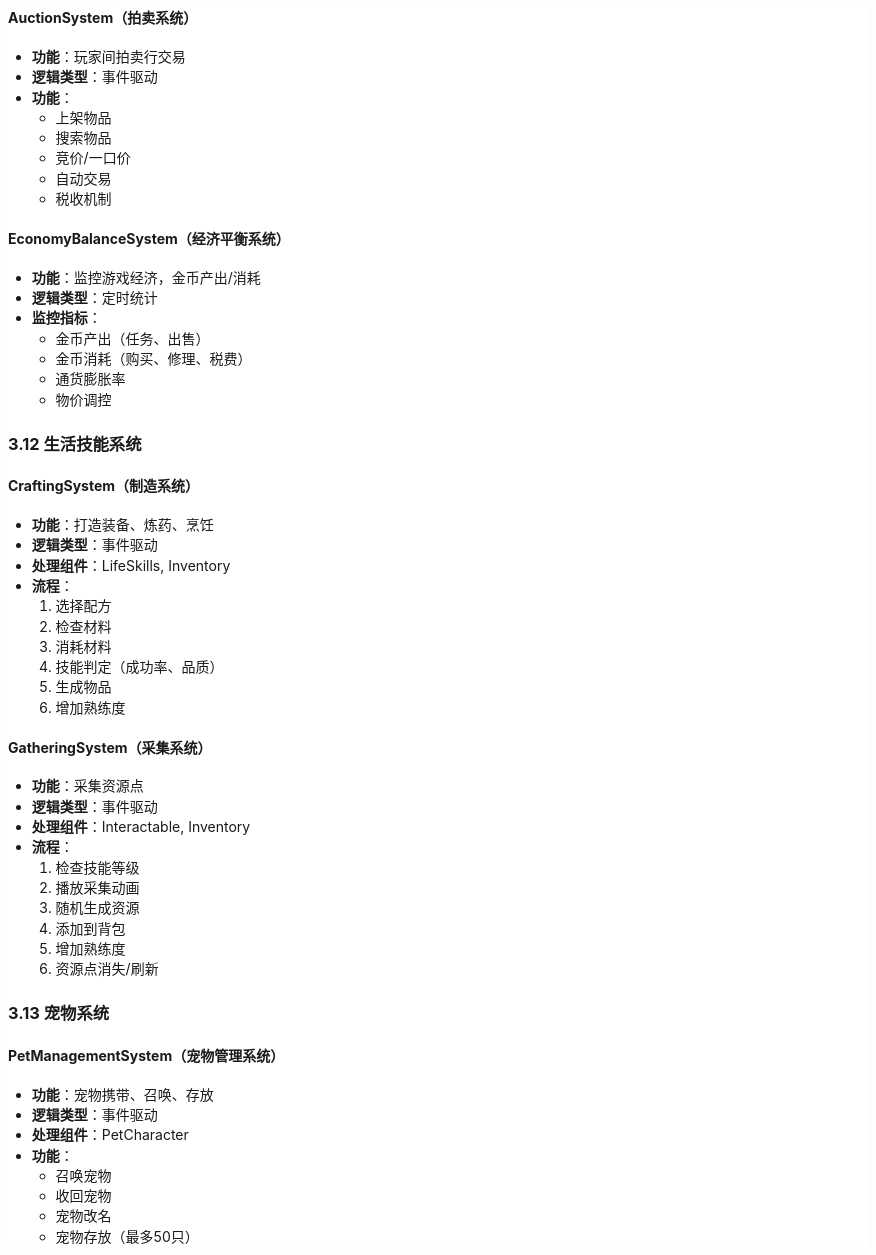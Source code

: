 #### AuctionSystem（拍卖系统）
- **功能**：玩家间拍卖行交易
- **逻辑类型**：事件驱动
- **功能**：
  - 上架物品
  - 搜索物品
  - 竞价/一口价
  - 自动交易
  - 税收机制

#### EconomyBalanceSystem（经济平衡系统）
- **功能**：监控游戏经济，金币产出/消耗
- **逻辑类型**：定时统计
- **监控指标**：
  - 金币产出（任务、出售）
  - 金币消耗（购买、修理、税费）
  - 通货膨胀率
  - 物价调控

### 3.12 生活技能系统

#### CraftingSystem（制造系统）
- **功能**：打造装备、炼药、烹饪
- **逻辑类型**：事件驱动
- **处理组件**：LifeSkills, Inventory
- **流程**：
  1. 选择配方
  2. 检查材料
  3. 消耗材料
  4. 技能判定（成功率、品质）
  5. 生成物品
  6. 增加熟练度

#### GatheringSystem（采集系统）
- **功能**：采集资源点
- **逻辑类型**：事件驱动
- **处理组件**：Interactable, Inventory
- **流程**：
  1. 检查技能等级
  2. 播放采集动画
  3. 随机生成资源
  4. 添加到背包
  5. 增加熟练度
  6. 资源点消失/刷新

### 3.13 宠物系统

#### PetManagementSystem（宠物管理系统）
- **功能**：宠物携带、召唤、存放
- **逻辑类型**：事件驱动
- **处理组件**：PetCharacter
- **功能**：
  - 召唤宠物
  - 收回宠物
  - 宠物改名
  - 宠物存放（最多50只）
